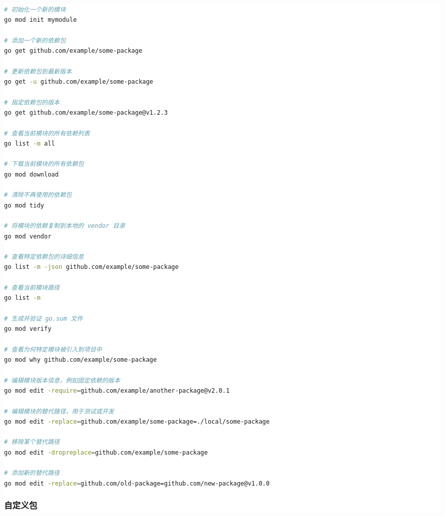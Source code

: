```bash
# 初始化一个新的模块
go mod init mymodule

# 添加一个新的依赖包
go get github.com/example/some-package

# 更新依赖包到最新版本
go get -u github.com/example/some-package

# 指定依赖包的版本
go get github.com/example/some-package@v1.2.3

# 查看当前模块的所有依赖列表
go list -m all

# 下载当前模块的所有依赖包
go mod download

# 清除不再使用的依赖包
go mod tidy

# 将模块的依赖复制到本地的 vendor 目录
go mod vendor

# 查看特定依赖包的详细信息
go list -m -json github.com/example/some-package

# 查看当前模块路径
go list -m

# 生成并验证 go.sum 文件
go mod verify

# 查看为何特定模块被引入到项目中
go mod why github.com/example/some-package

# 编辑模块版本信息，例如固定依赖的版本
go mod edit -require=github.com/example/another-package@v2.0.1

# 编辑模块的替代路径，用于测试或开发
go mod edit -replace=github.com/example/some-package=./local/some-package

# 移除某个替代路径
go mod edit -dropreplace=github.com/example/some-package

# 添加新的替代路径
go mod edit -replace=github.com/old-package=github.com/new-package@v1.0.0
```

### 自定义包
